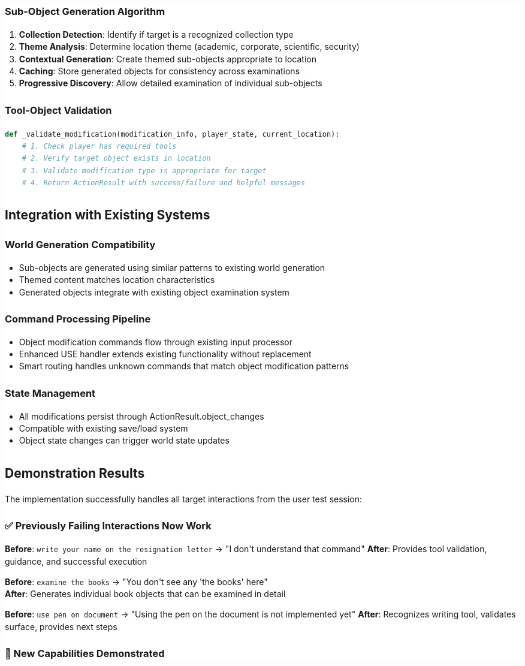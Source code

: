 ### Sub-Object Generation Algorithm

1. **Collection Detection**: Identify if target is a recognized collection type
2. **Theme Analysis**: Determine location theme (academic, corporate, scientific, security)
3. **Contextual Generation**: Create themed sub-objects appropriate to location
4. **Caching**: Store generated objects for consistency across examinations
5. **Progressive Discovery**: Allow detailed examination of individual sub-objects

### Tool-Object Validation

```python
def _validate_modification(modification_info, player_state, current_location):
    # 1. Check player has required tools
    # 2. Verify target object exists in location  
    # 3. Validate modification type is appropriate for target
    # 4. Return ActionResult with success/failure and helpful messages
```

## Integration with Existing Systems

### World Generation Compatibility
- Sub-objects are generated using similar patterns to existing world generation
- Themed content matches location characteristics
- Generated objects integrate with existing object examination system

### Command Processing Pipeline
- Object modification commands flow through existing input processor
- Enhanced USE handler extends existing functionality without replacement
- Smart routing handles unknown commands that match object modification patterns

### State Management
- All modifications persist through ActionResult.object_changes
- Compatible with existing save/load system
- Object state changes can trigger world state updates

## Demonstration Results

The implementation successfully handles all target interactions from the user test session:

### ✅ Previously Failing Interactions Now Work

**Before**: `write your name on the resignation letter` → "I don't understand that command"
**After**: Provides tool validation, guidance, and successful execution

**Before**: `examine the books` → "You don't see any 'the books' here"  
**After**: Generates individual book objects that can be examined in detail

**Before**: `use pen on document` → "Using the pen on the document is not implemented yet"
**After**: Recognizes writing tool, validates surface, provides next steps

### 🎯 New Capabilities Demonstrated
